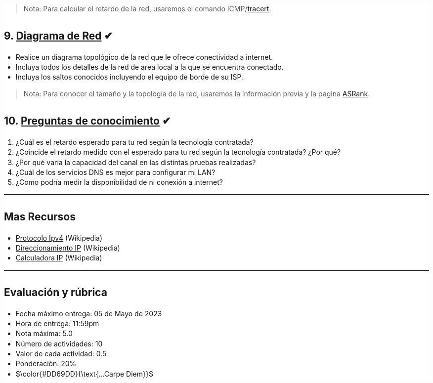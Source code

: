>Nota: Para calcular el retardo de la red, usaremos el comando ICMP/[tracert][13].

## 9. [Diagrama de Red](#) ✔
- Realice un diagrama topológico de la red que le ofrece conectividad a internet.
- Incluya todos los detalles de la red de area local a la que se encuentra conectado.
- Incluya los saltos conocidos incluyendo el equipo de borde de su ISP.

>Nota: Para conocer el tamaño y la topología de la red, usaremos la información previa y la pagina [ASRank][9_1].

## 10. [Preguntas de conocimiento](#) ✔
1. ¿Cuál es el retardo esperado para tu red según la tecnología contratada?
1. ¿Coincide el retardo medido con el esperado para tu red según la tecnología contratada? ¿Por qué?
1. ¿Por qué varia la capacidad del canal en las distintas pruebas realizadas?
1. ¿Cuál de los servicios DNS es mejor para configurar mi LAN?
1. ¿Como podría medir la disponibilidad de ni conexión a internet?


[1]:https://www.speedtest.net/es
[2]:https://fast.com/es/#
[3]:http://speedtest.claro.net.co/
[4]:https://www.nperf.com/es/
[5]:https://www.cual-es-mi-ip.net/
[6]:https://ipinfo.io/

[9_1]:https://asrank.caida.org/

[8]:https://man7.org/linux/man-pages/man8/ifconfig.8.html
[9]:https://learn.microsoft.com/es-es/windows-server/administration/windows-commands/getmac
[10]:https://learn.microsoft.com/es-es/windows-server/administration/windows-commands/ipconfig
[11]:https://learn.microsoft.com/es-es/windows-server/administration/windows-commands/arp
[12]:https://learn.microsoft.com/es-es/windows-server/administration/windows-commands/ping
[13]:https://learn.microsoft.com/es-es/windows-server/administration/windows-commands/tracert


---
## Mas Recursos
- [Protocolo Ipv4](https://es.wikipedia.org/wiki/IPv4) (Wikipedia)
- [Direccionamiento IP](https://es.wikipedia.org/wiki/Direcci%C3%B3n_IP) (Wikipedia)
- [Calculadora IP](https://www.calculator.net/ip-subnet-calculator.html) (Wikipedia)

---
## Evaluación y rúbrica
- Fecha máximo entrega: 05 de Mayo de 2023
- Hora de entrega: 11:59pm	
- Nota máxima: 5.0 
- Número de actividades: 10
- Valor de cada actividad: 0.5
- Ponderación: 20%
- $\color{#DD69DD}{\text{...Carpe Diem}}$
